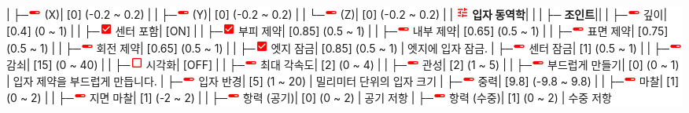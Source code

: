 | ├─<img src="/images/icon/ic_slider.png" alt="slider icon"/> (X)</nobr>| [0] (-0.2 ~ 0.2) | 
| ├─<img src="/images/icon/ic_slider.png" alt="slider icon"/> (Y)</nobr>| [0] (-0.2 ~ 0.2) | 
| └─<img src="/images/icon/ic_slider.png" alt="slider icon"/> (Z)</nobr>| [0] (-0.2 ~ 0.2) | 
| <img src="/images/icon/ic_tune.png" alt="tune icon"/> <b>입자 동역학</b></nobr>| | 
| ├─ <b>조인트</b></nobr>|| 
| ├─<img src="/images/icon/ic_slider.png" alt="slider icon"/> 깊이</nobr>| [0.4] (0 ~ 1) | 
| ├─<img src="/images/icon/ic_check_on.png" alt="check on icon"/> 센터 포함</nobr>| [ON] | 
| ├─<img src="/images/icon/ic_check_on.png" alt="check on icon"/> 부피 제약</nobr>| [0.85] (0.5 ~ 1) | 
| ├─<img src="/images/icon/ic_slider.png" alt="slider icon"/> 내부 제약</nobr>| [0.65] (0.5 ~ 1) | 
| ├─<img src="/images/icon/ic_slider.png" alt="slider icon"/> 표면 제약</nobr>| [0.75] (0.5 ~ 1) | 
| ├─<img src="/images/icon/ic_slider.png" alt="slider icon"/> 회전 제약</nobr>| [0.65] (0.5 ~ 1) | 
| ├─<img src="/images/icon/ic_check_on.png" alt="check on icon"/> 엣지 잠금</nobr>| [0.85] (0.5 ~ 1) | 엣지에 입자 잠금.
| ├─<img src="/images/icon/ic_slider.png" alt="slider icon"/> 센터 잠금</nobr>| [1] (0.5 ~ 1) | 
| ├─<img src="/images/icon/ic_slider.png" alt="slider icon"/> 감쇠</nobr>| [15] (0 ~ 40) | 
| ├─<img src="/images/icon/ic_check_off.png" alt="check off icon"/> 시각화</nobr>| [OFF] | 
| ├─<img src="/images/icon/ic_slider.png" alt="slider icon"/> 최대 각속도</nobr>| [2] (0 ~ 4) | 
| ├─<img src="/images/icon/ic_slider.png" alt="slider icon"/> 관성</nobr>| [2] (1 ~ 5) | 
| ├─<img src="/images/icon/ic_slider.png" alt="slider icon"/> 부드럽게 만들기</nobr>| [0] (0 ~ 1) | 입자 제약을 부드럽게 만듭니다.
| ├─<img src="/images/icon/ic_slider.png" alt="slider icon"/> 입자 반경</nobr>| [5] (1 ~ 20) | 밀리미터 단위의 입자 크기
| ├─<img src="/images/icon/ic_slider.png" alt="slider icon"/> 중력</nobr>| [9.8] (-9.8 ~ 9.8) | 
| ├─<img src="/images/icon/ic_slider.png" alt="slider icon"/> 마찰</nobr>| [1] (0 ~ 2) | 
| ├─<img src="/images/icon/ic_slider.png" alt="slider icon"/> 지면 마찰</nobr>| [1] (-2 ~ 2) | 
| ├─<img src="/images/icon/ic_slider.png" alt="slider icon"/> 항력 (공기)</nobr>| [0] (0 ~ 2) | 공기 저항
| ├─<img src="/images/icon/ic_slider.png" alt="slider icon"/> 항력 (수중)</nobr>| [1] (0 ~ 2) | 수중 저항